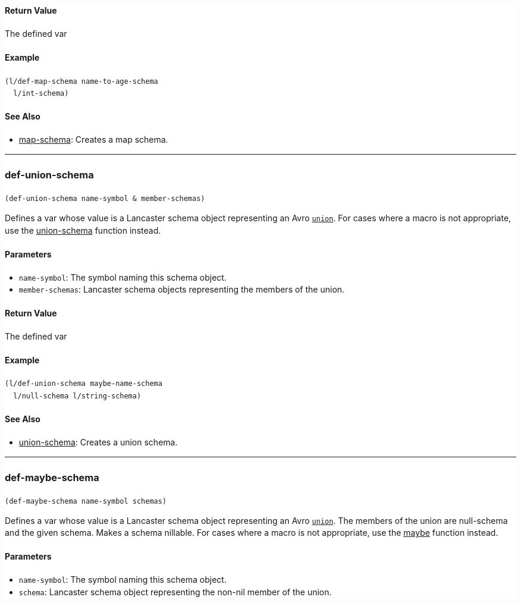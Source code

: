 #### Return Value
The defined var

#### Example
```clojure
(l/def-map-schema name-to-age-schema
  l/int-schema)
```

#### See Also
* [map-schema](#map-schema): Creates a map schema.

-------------------------------------------------------------------------------
### def-union-schema
```clojure
(def-union-schema name-symbol & member-schemas)
```
Defines a var whose value is a Lancaster schema object representing an Avro
[```union```](https://avro.apache.org/docs/1.11.1/specification/#unions).
For cases where a macro is not appropriate, use the
[union-schema](#union-schema) function instead.

#### Parameters
* `name-symbol`: The symbol naming this schema object.
* `member-schemas`: Lancaster schema objects representing the members of the
union.

#### Return Value
The defined var

#### Example
```clojure
(l/def-union-schema maybe-name-schema
  l/null-schema l/string-schema)
```

#### See Also
* [union-schema](#union-schema): Creates a union schema.

-------------------------------------------------------------------------------
### def-maybe-schema
```clojure
(def-maybe-schema name-symbol schemas)
```
Defines a var whose value is a Lancaster schema object representing an Avro
[```union```](https://avro.apache.org/docs/1.11.1/specification/#unions). The
members of the union are null-schema and the given schema. Makes a
schema nillable. For cases where a macro is not appropriate, use the
[maybe](#maybe) function instead.

#### Parameters
* `name-symbol`: The symbol naming this schema object.
* `schema`: Lancaster schema object representing the non-nil member
of the union.
